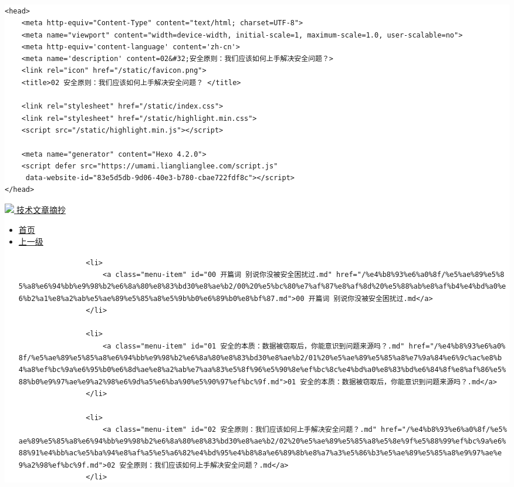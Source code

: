 <!DOCTYPE html>
<html xmlns="http://www.w3.org/1999/xhtml">

<head>

    <head>
        <meta http-equiv="Content-Type" content="text/html; charset=UTF-8">
        <meta name="viewport" content="width=device-width, initial-scale=1, maximum-scale=1.0, user-scalable=no">
        <meta http-equiv='content-language' content='zh-cn'>
        <meta name='description' content=02&#32;安全原则：我们应该如何上手解决安全问题？>
        <link rel="icon" href="/static/favicon.png">
        <title>02 安全原则：我们应该如何上手解决安全问题？ </title>
        
        <link rel="stylesheet" href="/static/index.css">
        <link rel="stylesheet" href="/static/highlight.min.css">
        <script src="/static/highlight.min.js"></script>
        
        <meta name="generator" content="Hexo 4.2.0">
        <script defer src="https://umami.lianglianglee.com/script.js"
         data-website-id="83e5d5db-9d06-40e3-b780-cbae722fdf8c"></script>
    </head>

<body>
    <div class="book-container">
        <div class="book-sidebar">
            <div class="book-brand">
                <a href="/">
                    <img src="/static/favicon.png">
                    <span>技术文章摘抄</span>
                </a>
            </div>
            <div class="book-menu uncollapsible">
                <ul class="uncollapsible">
                    <li><a href="/" class="current-tab">首页</a></li>
                    <li><a href="../">上一级</a></li>
                </ul>
                <ul class="uncollapsible">
                    
                    <li>
                        <a class="menu-item" id="00 开篇词 别说你没被安全困扰过.md" href="/%e4%b8%93%e6%a0%8f/%e5%ae%89%e5%85%a8%e6%94%bb%e9%98%b2%e6%8a%80%e8%83%bd30%e8%ae%b2/00%20%e5%bc%80%e7%af%87%e8%af%8d%20%e5%88%ab%e8%af%b4%e4%bd%a0%e6%b2%a1%e8%a2%ab%e5%ae%89%e5%85%a8%e5%9b%b0%e6%89%b0%e8%bf%87.md">00 开篇词 别说你没被安全困扰过.md</a>
                    </li>
                    
                    <li>
                        <a class="menu-item" id="01 安全的本质：数据被窃取后，你能意识到问题来源吗？.md" href="/%e4%b8%93%e6%a0%8f/%e5%ae%89%e5%85%a8%e6%94%bb%e9%98%b2%e6%8a%80%e8%83%bd30%e8%ae%b2/01%20%e5%ae%89%e5%85%a8%e7%9a%84%e6%9c%ac%e8%b4%a8%ef%bc%9a%e6%95%b0%e6%8d%ae%e8%a2%ab%e7%aa%83%e5%8f%96%e5%90%8e%ef%bc%8c%e4%bd%a0%e8%83%bd%e6%84%8f%e8%af%86%e5%88%b0%e9%97%ae%e9%a2%98%e6%9d%a5%e6%ba%90%e5%90%97%ef%bc%9f.md">01 安全的本质：数据被窃取后，你能意识到问题来源吗？.md</a>
                    </li>
                    
                    <li>
                        <a class="menu-item" id="02 安全原则：我们应该如何上手解决安全问题？.md" href="/%e4%b8%93%e6%a0%8f/%e5%ae%89%e5%85%a8%e6%94%bb%e9%98%b2%e6%8a%80%e8%83%bd30%e8%ae%b2/02%20%e5%ae%89%e5%85%a8%e5%8e%9f%e5%88%99%ef%bc%9a%e6%88%91%e4%bb%ac%e5%ba%94%e8%af%a5%e5%a6%82%e4%bd%95%e4%b8%8a%e6%89%8b%e8%a7%a3%e5%86%b3%e5%ae%89%e5%85%a8%e9%97%ae%e9%a2%98%ef%bc%9f.md">02 安全原则：我们应该如何上手解决安全问题？.md</a>
                    </li>
                    